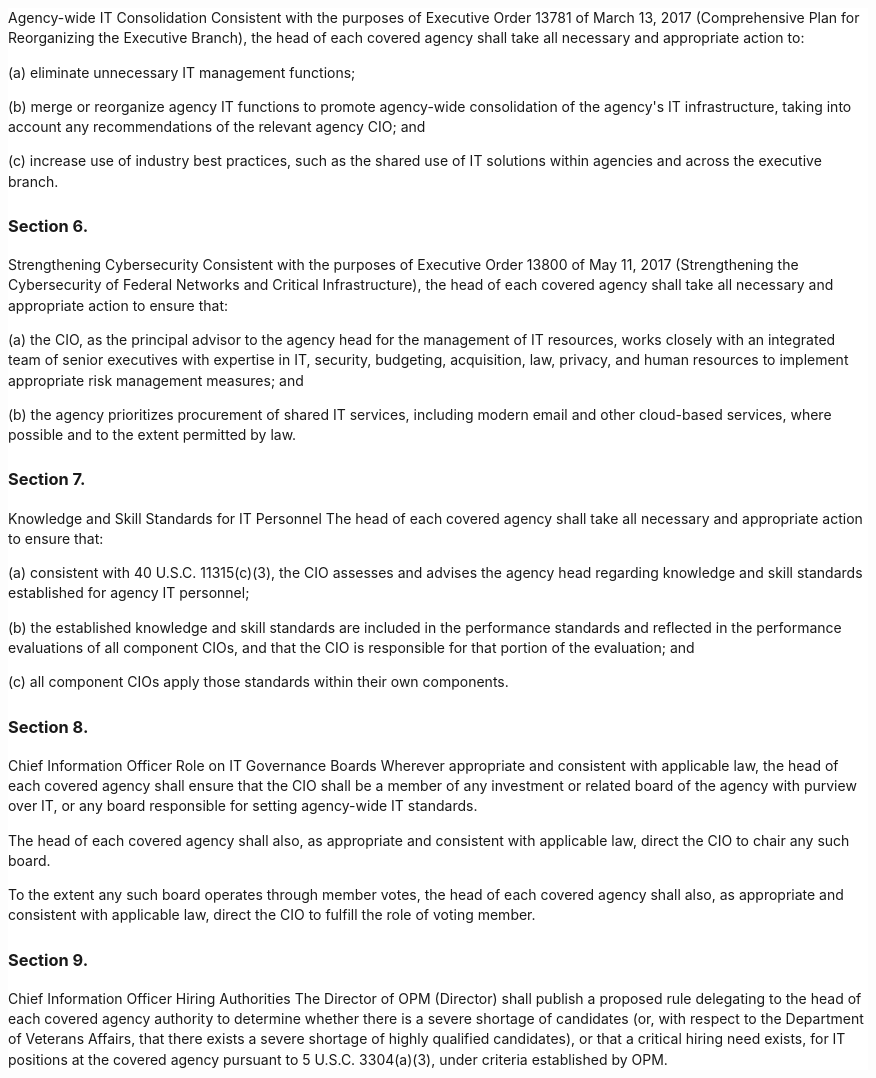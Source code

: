 Agency-wide IT Consolidation
Consistent with the purposes of Executive Order 13781 of March 13, 2017 (Comprehensive Plan for Reorganizing the Executive Branch), the head of each covered agency shall take all necessary and appropriate action to:

(a) eliminate unnecessary IT management functions;

(b) merge or reorganize agency IT functions to promote agency-wide consolidation of the agency's IT infrastructure, taking into account any recommendations of the relevant agency CIO; and

(c) increase use of industry best practices, such as the shared use of IT solutions within agencies and across the executive branch.
### Section 6.

Strengthening Cybersecurity
Consistent with the purposes of Executive Order 13800 of May 11, 2017 (Strengthening the Cybersecurity of Federal Networks and Critical Infrastructure), the head of each covered agency shall take all necessary and appropriate action to ensure that:

(a) the CIO, as the principal advisor to the agency head for the management of IT resources, works closely with an integrated team of senior executives with expertise in IT, security, budgeting, acquisition, law, privacy, and human resources to implement appropriate risk management measures; and

(b) the agency prioritizes procurement of shared IT services, including modern email and other cloud-based services, where possible and to the extent permitted by law.
### Section 7.

Knowledge and Skill Standards for IT Personnel
The head of each covered agency shall take all necessary and appropriate action to ensure that:

(a) consistent with 40 U.S.C. 11315(c)(3), the CIO assesses and advises the agency head regarding knowledge and skill standards established for agency IT personnel;

(b) the established knowledge and skill standards are included in the performance standards and reflected in the performance evaluations of all component CIOs, and that the CIO is responsible for that portion of the evaluation; and

(c) all component CIOs apply those standards within their own components.
### Section 8.

Chief Information Officer Role on IT Governance Boards
Wherever appropriate and consistent with applicable law, the head of each covered agency shall ensure that the CIO shall be a member of any investment or related board of the agency with purview over IT, or any board responsible for setting agency-wide IT standards.

The head of each covered agency shall also, as appropriate and consistent with applicable law, direct the CIO to chair any such board.

To the extent any such board operates through member votes, the head of each covered agency shall also, as appropriate and consistent with applicable law, direct the CIO to fulfill the role of voting member.
### Section 9.

Chief Information Officer Hiring Authorities
The Director of OPM (Director) shall publish a proposed rule delegating to the head of each covered agency authority to determine whether there is a severe shortage of candidates (or, with respect to the Department of Veterans Affairs, that there exists a severe shortage of highly qualified candidates), or that a critical hiring need exists, for IT positions at the covered agency pursuant to 5 U.S.C. 3304(a)(3), under criteria established by OPM.
